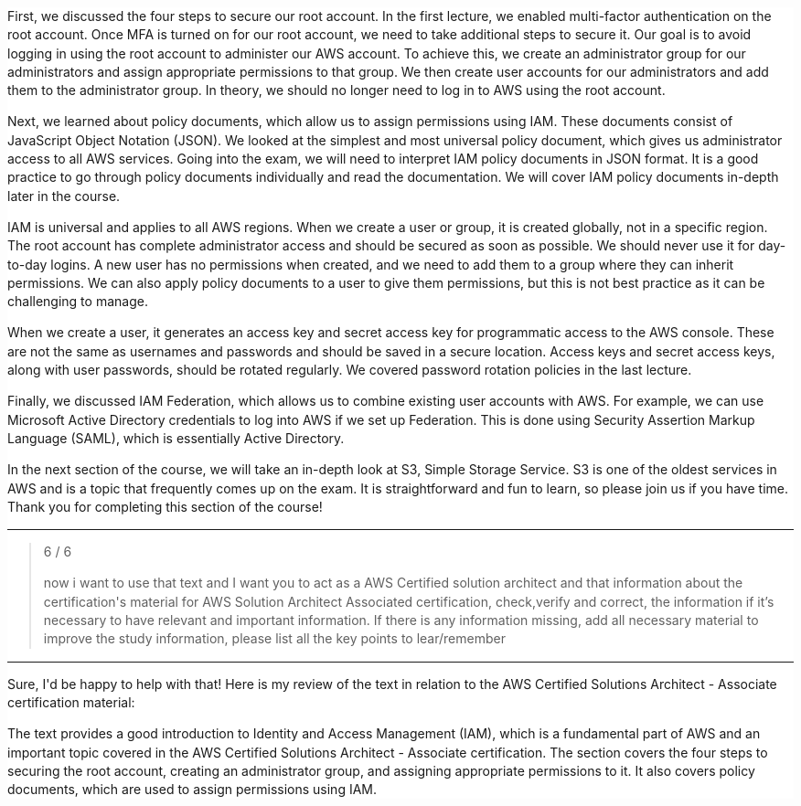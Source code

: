First, we discussed the four steps to secure our root account. In the first lecture, we enabled multi-factor authentication on the root account. Once MFA is turned on for our root account, we need to take additional steps to secure it. Our goal is to avoid logging in using the root account to administer our AWS account. To achieve this, we create an administrator group for our administrators and assign appropriate permissions to that group. We then create user accounts for our administrators and add them to the administrator group. In theory, we should no longer need to log in to AWS using the root account.

Next, we learned about policy documents, which allow us to assign permissions using IAM. These documents consist of JavaScript Object Notation (JSON). We looked at the simplest and most universal policy document, which gives us administrator access to all AWS services. Going into the exam, we will need to interpret IAM policy documents in JSON format. It is a good practice to go through policy documents individually and read the documentation. We will cover IAM policy documents in-depth later in the course.

IAM is universal and applies to all AWS regions. When we create a user or group, it is created globally, not in a specific region. The root account has complete administrator access and should be secured as soon as possible. We should never use it for day-to-day logins. A new user has no permissions when created, and we need to add them to a group where they can inherit permissions. We can also apply policy documents to a user to give them permissions, but this is not best practice as it can be challenging to manage.

When we create a user, it generates an access key and secret access key for programmatic access to the AWS console. These are not the same as usernames and passwords and should be saved in a secure location. Access keys and secret access keys, along with user passwords, should be rotated regularly. We covered password rotation policies in the last lecture.

Finally, we discussed IAM Federation, which allows us to combine existing user accounts with AWS. For example, we can use Microsoft Active Directory credentials to log into AWS if we set up Federation. This is done using Security Assertion Markup Language (SAML), which is essentially Active Directory.

In the next section of the course, we will take an in-depth look at S3, Simple Storage Service. S3 is one of the oldest services in AWS and is a topic that frequently comes up on the exam. It is straightforward and fun to learn, so please join us if you have time. Thank you for completing this section of the course!

---

> 6 / 6
> 
> now i want to use that text and I want you to act as a AWS Certified solution architect and that information about the certification's material for AWS Solution Architect Associated certification, check,verify and correct, the information if it’s necessary to have relevant and important information. If there is any information missing, add all necessary material to improve the study information, please list all the key points to lear/remember

---

Sure, I'd be happy to help with that! Here is my review of the text in relation to the AWS Certified Solutions Architect - Associate certification material:

The text provides a good introduction to Identity and Access Management (IAM), which is a fundamental part of AWS and an important topic covered in the AWS Certified Solutions Architect - Associate certification. The section covers the four steps to securing the root account, creating an administrator group, and assigning appropriate permissions to it. It also covers policy documents, which are used to assign permissions using IAM.
